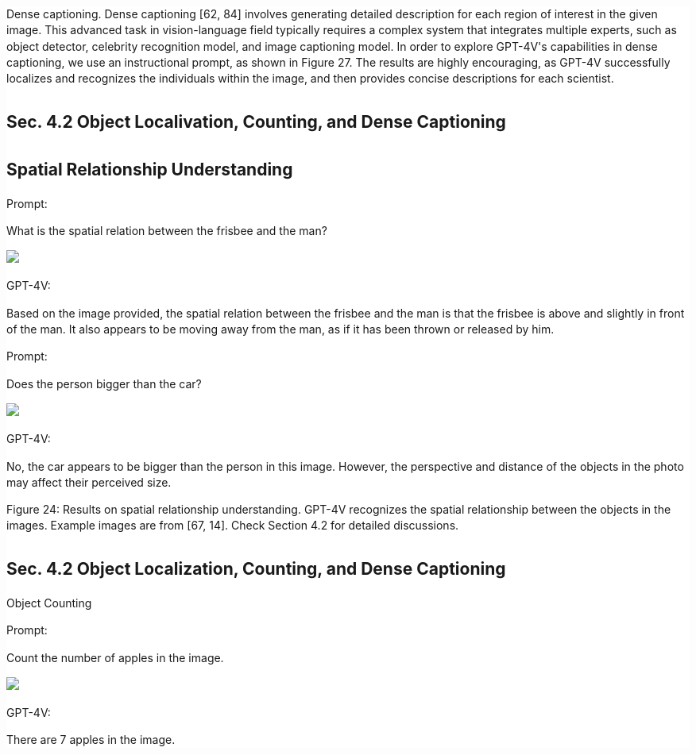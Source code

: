 Dense captioning. Dense captioning [62, 84] involves generating detailed description for each region of interest in the given image. This advanced task in vision-language field typically requires a complex system that integrates multiple experts, such as object detector, celebrity recognition model, and image captioning model. In order to explore GPT-4V's capabilities in dense captioning, we use an instructional prompt, as shown in Figure 27. The results are highly encouraging, as GPT-4V successfully localizes and recognizes the individuals within the image, and then provides concise descriptions for each scientist.

## Sec. 4.2 Object Localivation, Counting, and Dense Captioning

## Spatial Relationship Understanding

Prompt:

What is the spatial relation between the frisbee and the man?

![](https://cdn.mathpix.com/cropped/2024_06_04_9d9d323087fca7e90befg-039.jpg?height=659&width=458&top_left_y=576&top_left_x=411)

GPT-4V:

Based on the image provided, the spatial relation between the frisbee and the man is that the frisbee is above and slightly in front of the man. It also appears to be moving away from the man, as if it has been thrown or released by him.

Prompt:

Does the person bigger than the car?

![](https://cdn.mathpix.com/cropped/2024_06_04_9d9d323087fca7e90befg-039.jpg?height=542&width=718&top_left_y=1515&top_left_x=408)

GPT-4V:

No, the car appears to be bigger than the person in this image. However, the perspective and distance of the objects in the photo may affect their perceived size.

Figure 24: Results on spatial relationship understanding. GPT-4V recognizes the spatial relationship between the objects in the images. Example images are from [67, 14]. Check Section 4.2 for detailed discussions.

## Sec. 4.2 Object Localization, Counting, and Dense Captioning

Object Counting

Prompt:

Count the number of apples in the image.

![](https://cdn.mathpix.com/cropped/2024_06_04_9d9d323087fca7e90befg-040.jpg?height=382&width=558&top_left_y=617&top_left_x=407)

GPT-4V:

There are 7 apples in the image.
